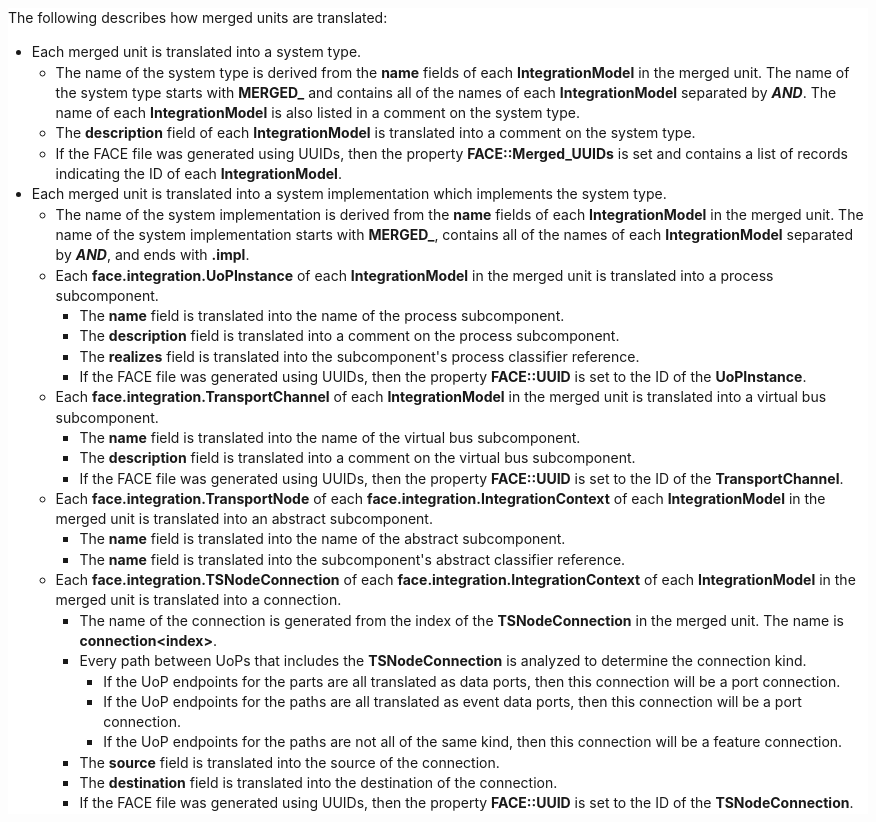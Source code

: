 The following describes how merged units are translated:

* Each merged unit is translated into a system type.
	* The name of the system type is derived from the **name** fields of each **IntegrationModel** in the merged unit.
	  The name of the system type starts with **MERGED_** and contains all of the names of each **IntegrationModel**
	  separated by **_AND_**. The name of each **IntegrationModel** is also listed in a comment on the system type.
	* The **description** field of each **IntegrationModel** is translated into a comment on the system type.
	* If the FACE file was generated using UUIDs, then the property **FACE::Merged_UUIDs** is set and contains a list of
	  records indicating the ID of each **IntegrationModel**.
* Each merged unit is translated into a system implementation which implements the system type.
	* The name of the system implementation is derived from the **name** fields of each **IntegrationModel** in the
	  merged unit. The name of the system implementation starts with **MERGED_**, contains all of the names of each
	  **IntegrationModel** separated by **_AND_**, and ends with **.impl**.
	* Each **face.integration.UoPInstance** of each **IntegrationModel** in the merged unit is translated into a process
	  subcomponent.
		* The **name** field is translated into the name of the process subcomponent.
		* The **description** field is translated into a comment on the process subcomponent.
		* The **realizes** field is translated into the subcomponent's process classifier reference.
		* If the FACE file was generated using UUIDs, then the property **FACE::UUID** is set to the ID of the
		  **UoPInstance**.
	* Each **face.integration.TransportChannel** of each **IntegrationModel** in the merged unit is translated into a
	  virtual bus subcomponent.
		* The **name** field is translated into the name of the virtual bus subcomponent.
		* The **description** field is translated into a comment on the virtual bus subcomponent.
		* If the FACE file was generated using UUIDs, then the property **FACE::UUID** is set to the ID of the
		  **TransportChannel**.
	* Each **face.integration.TransportNode** of each **face.integration.IntegrationContext** of each
	  **IntegrationModel** in the merged unit is translated into an abstract subcomponent.
		* The **name** field is translated into the name of the abstract subcomponent.
		* The **name** field is translated into the subcomponent's abstract classifier reference.
	* Each **face.integration.TSNodeConnection** of each **face.integration.IntegrationContext** of each
	  **IntegrationModel** in the merged unit is translated into a connection.
		* The name of the connection is generated from the index of the **TSNodeConnection** in the merged unit. The
		  name is **connection\<index\>**.
		* Every path between UoPs that includes the **TSNodeConnection** is analyzed to determine the connection kind.
			* If the UoP endpoints for the parts are all translated as data ports, then this connection will be a port
			  connection.
			* If the UoP endpoints for the paths are all translated as event data ports, then this connection will be a
			  port connection.
			* If the UoP endpoints for the paths are not all of the same kind, then this connection will be a feature
			  connection.
		* The **source** field is translated into the source of the connection.
		* The **destination** field is translated into the destination of the connection.
		* If the FACE file was generated using UUIDs, then the property **FACE::UUID** is set to the ID of the
		  **TSNodeConnection**.
